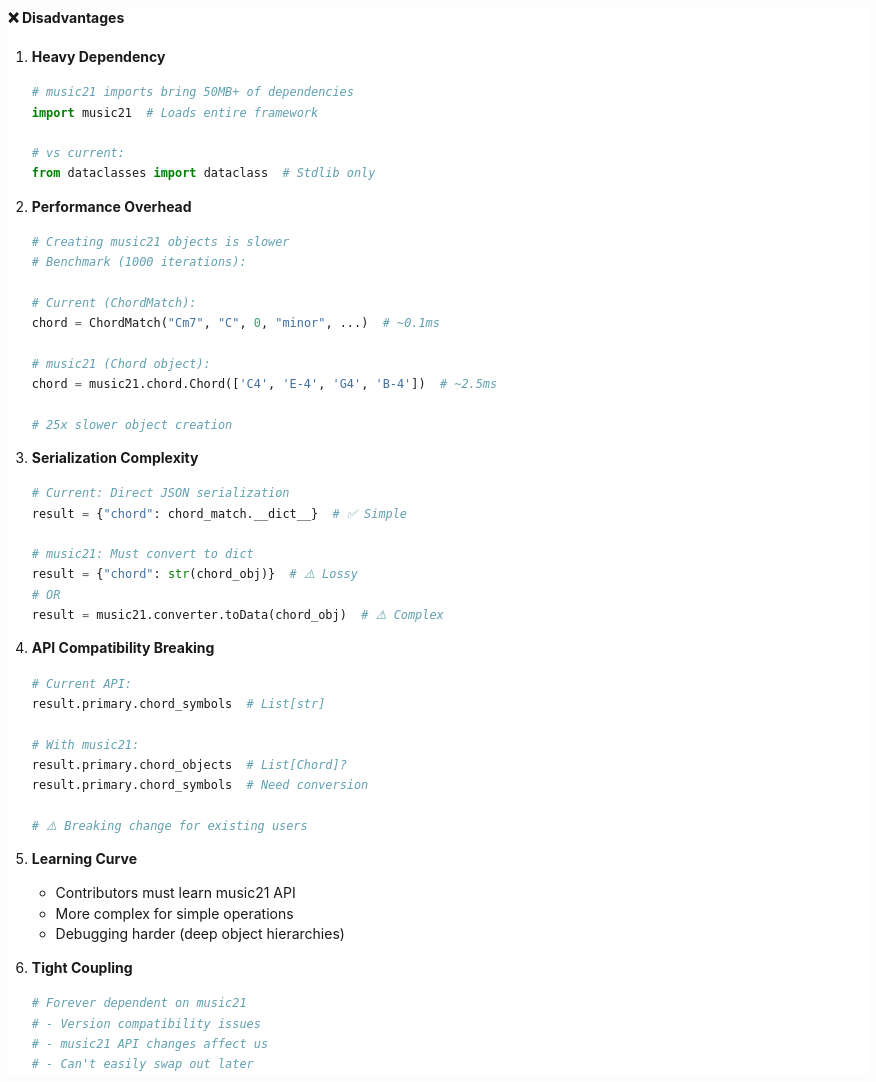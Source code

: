 #### ❌ Disadvantages

1. **Heavy Dependency**
   ```python
   # music21 imports bring 50MB+ of dependencies
   import music21  # Loads entire framework

   # vs current:
   from dataclasses import dataclass  # Stdlib only
   ```

2. **Performance Overhead**
   ```python
   # Creating music21 objects is slower
   # Benchmark (1000 iterations):

   # Current (ChordMatch):
   chord = ChordMatch("Cm7", "C", 0, "minor", ...)  # ~0.1ms

   # music21 (Chord object):
   chord = music21.chord.Chord(['C4', 'E-4', 'G4', 'B-4'])  # ~2.5ms

   # 25x slower object creation
   ```

3. **Serialization Complexity**
   ```python
   # Current: Direct JSON serialization
   result = {"chord": chord_match.__dict__}  # ✅ Simple

   # music21: Must convert to dict
   result = {"chord": str(chord_obj)}  # ⚠️ Lossy
   # OR
   result = music21.converter.toData(chord_obj)  # ⚠️ Complex
   ```

4. **API Compatibility Breaking**
   ```python
   # Current API:
   result.primary.chord_symbols  # List[str]

   # With music21:
   result.primary.chord_objects  # List[Chord]?
   result.primary.chord_symbols  # Need conversion

   # ⚠️ Breaking change for existing users
   ```

5. **Learning Curve**
   - Contributors must learn music21 API
   - More complex for simple operations
   - Debugging harder (deep object hierarchies)

6. **Tight Coupling**
   ```python
   # Forever dependent on music21
   # - Version compatibility issues
   # - music21 API changes affect us
   # - Can't easily swap out later
   ```
